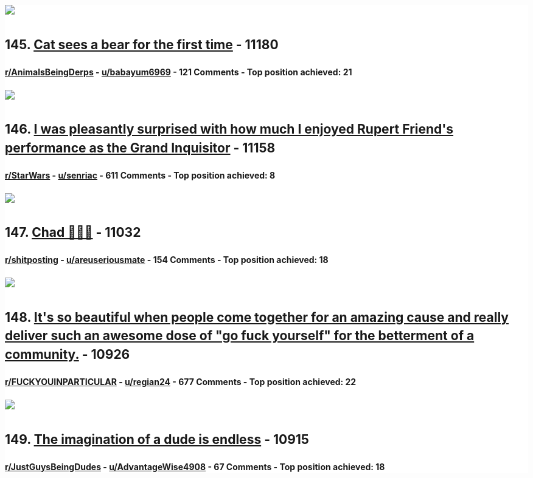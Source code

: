 <a href="https://v.redd.it/tawketqtw8891"><img src="https://b.thumbs.redditmedia.com/ohNe-G7JH51Rebgo7B1Q1SNiKyroRkHu6MxhT7KPM8Q.jpg"></img></a>

## 145. [Cat sees a bear for the first time](http://reddit.com/r/AnimalsBeingDerps/comments/vlmo34/cat_sees_a_bear_for_the_first_time/) - 11180
#### [r/AnimalsBeingDerps](http://reddit.com/r/AnimalsBeingDerps) - [u/babayum6969](http://reddit.com/u/babayum6969) - 121 Comments - Top position achieved: 21

<a href="https://v.redd.it/smrxoqbe93891"><img src="https://b.thumbs.redditmedia.com/p8ijHfcLAE3W2DNTW3vQWEoyPEhz-7vyyBCZa3eycSg.jpg"></img></a>

## 146. [I was pleasantly surprised with how much I enjoyed Rupert Friend's performance as the Grand Inquisitor](http://reddit.com/r/StarWars/comments/vm98zn/i_was_pleasantly_surprised_with_how_much_i/) - 11158
#### [r/StarWars](http://reddit.com/r/StarWars) - [u/senriac](http://reddit.com/u/senriac) - 611 Comments - Top position achieved: 8

<a href="https://i.redd.it/byqgmlf069891.jpg"><img src="https://b.thumbs.redditmedia.com/h0iqsN54GEiYYQBgsSoVFQ5XoZ1gMG6FuJsyekAEZjk.jpg"></img></a>

## 147. [Chad 🗿🗿🗿](http://reddit.com/r/shitposting/comments/vm9ys4/chad/) - 11032
#### [r/shitposting](http://reddit.com/r/shitposting) - [u/areuseriousmate](http://reddit.com/u/areuseriousmate) - 154 Comments - Top position achieved: 18

<a href="https://v.redd.it/mpqjspjic9891"><img src="https://b.thumbs.redditmedia.com/TzTcP8O3su-ClOUIZ_UVRWCZgbsV77HSz-0SoRRICXk.jpg"></img></a>

## 148. [It's so beautiful when people come together for an amazing cause and really deliver such an awesome dose of "go fuck yourself" for the betterment of a community.](http://reddit.com/r/FUCKYOUINPARTICULAR/comments/vlzzr9/its_so_beautiful_when_people_come_together_for_an/) - 10926
#### [r/FUCKYOUINPARTICULAR](http://reddit.com/r/FUCKYOUINPARTICULAR) - [u/regian24](http://reddit.com/u/regian24) - 677 Comments - Top position achieved: 22

<a href="https://i.redd.it/heckhvf517891.png"><img src="https://b.thumbs.redditmedia.com/IE-JLn7oG9swVLk_-6VJHtzw6C2EU7xXBWRtHxU90sA.jpg"></img></a>

## 149. [The imagination of a dude is endless](http://reddit.com/r/JustGuysBeingDudes/comments/vlpyxl/the_imagination_of_a_dude_is_endless/) - 10915
#### [r/JustGuysBeingDudes](http://reddit.com/r/JustGuysBeingDudes) - [u/AdvantageWise4908](http://reddit.com/u/AdvantageWise4908) - 67 Comments - Top position achieved: 18
